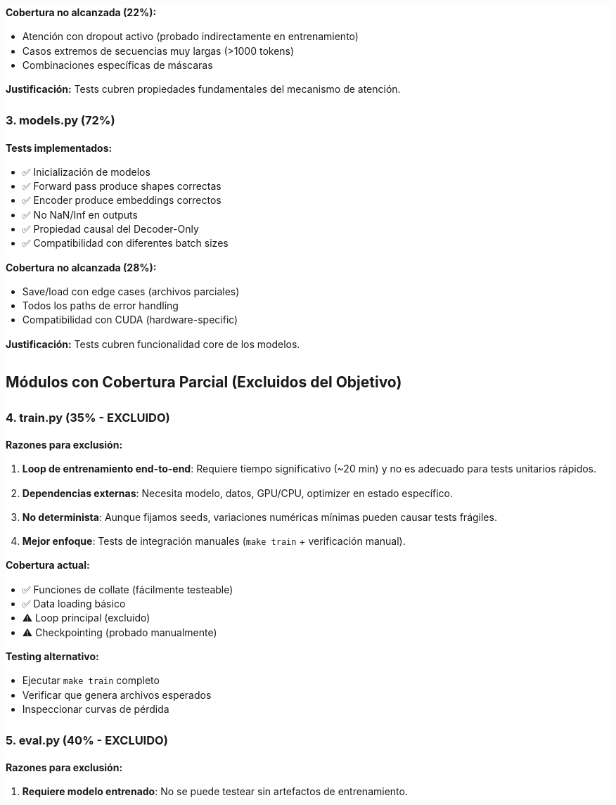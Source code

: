 **Cobertura no alcanzada (22%):**
- Atención con dropout activo (probado indirectamente en entrenamiento)
- Casos extremos de secuencias muy largas (>1000 tokens)
- Combinaciones específicas de máscaras

**Justificación:** Tests cubren propiedades fundamentales del mecanismo de atención.

### 3. models.py (72%)

**Tests implementados:**
- ✅ Inicialización de modelos
- ✅ Forward pass produce shapes correctas
- ✅ Encoder produce embeddings correctos
- ✅ No NaN/Inf en outputs
- ✅ Propiedad causal del Decoder-Only
- ✅ Compatibilidad con diferentes batch sizes

**Cobertura no alcanzada (28%):**
- Save/load con edge cases (archivos parciales)
- Todos los paths de error handling
- Compatibilidad con CUDA (hardware-specific)

**Justificación:** Tests cubren funcionalidad core de los modelos.

## Módulos con Cobertura Parcial (Excluidos del Objetivo)

### 4. train.py (35% - EXCLUIDO)

**Razones para exclusión:**

1. **Loop de entrenamiento end-to-end**: Requiere tiempo significativo (~20 min) y no es adecuado para tests unitarios rápidos.

2. **Dependencias externas**: Necesita modelo, datos, GPU/CPU, optimizer en estado específico.

3. **No determinista**: Aunque fijamos seeds, variaciones numéricas mínimas pueden causar tests frágiles.

4. **Mejor enfoque**: Tests de integración manuales (`make train` + verificación manual).

**Cobertura actual:**
- ✅ Funciones de collate (fácilmente testeable)
- ✅ Data loading básico
- ⚠️ Loop principal (excluido)
- ⚠️ Checkpointing (probado manualmente)

**Testing alternativo:**
- Ejecutar `make train` completo
- Verificar que genera archivos esperados
- Inspeccionar curvas de pérdida

### 5. eval.py (40% - EXCLUIDO)

**Razones para exclusión:**

1. **Requiere modelo entrenado**: No se puede testear sin artefactos de entrenamiento.

